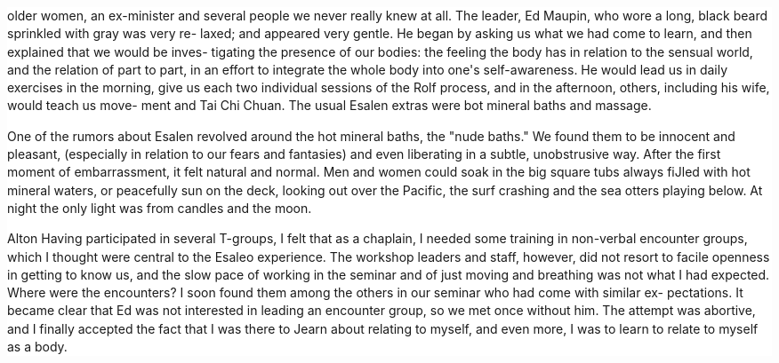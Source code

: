 older women, an ex-minister and several 
people we never really knew at all. The 
leader, Ed Maupin, who wore a long, black 
beard sprinkled with gray was very re-
laxed; and appeared very gentle. He began 
by asking us what we had come to learn, 
and then explained that we would be inves-
tigating the presence of our bodies: the 
feeling the body has in relation to the 
sensual world, and the relation of part to 
part, in an effort to integrate the whole 
body into one's self-awareness. He would 
lead us in daily exercises in the morning, 
give us each two individual sessions of the 
Rolf process, and in the afternoon, others, 
including his wife, would teach us move-
ment and Tai Chi Chuan. The usual Esalen 
extras were bot mineral baths and massage. 

One of the rumors about Esalen revolved 
around the hot mineral baths, the "nude 
baths." We found them to be innocent and 
pleasant, (especially in relation to our fears 
and fantasies) and even liberating in a 
subtle, unobstrusive way. After the first 
moment of embarrassment, it felt natural 
and normal. Men and women could soak 
in the big square tubs always fiJled with hot 
mineral waters, or peacefully sun on the 
deck, looking out over the Pacific, the surf 
crashing and the sea otters playing below. 
At night the only light was from candles 
and the moon. 

Alton 
Having participated in several T-groups, 
I felt that as a chaplain, I needed some 
training in non-verbal encounter groups, 
which I thought were central to the Esaleo 
experience. The workshop leaders and 
staff, however, did not resort to facile 
openness in getting to know us, and the 
slow pace of working in the seminar and of 
just moving and breathing was not what I 
had expected. Where were the encounters? 
I soon found them among the others in our 
seminar who had come with similar ex-
pectations. It became clear that Ed was not 
interested in leading an encounter group, 
so we met once without him. The attempt 
was abortive, and I finally accepted the fact 
that I was there to Jearn about relating to 
myself, and even more, I was to learn to 
relate to myself as a body. 
